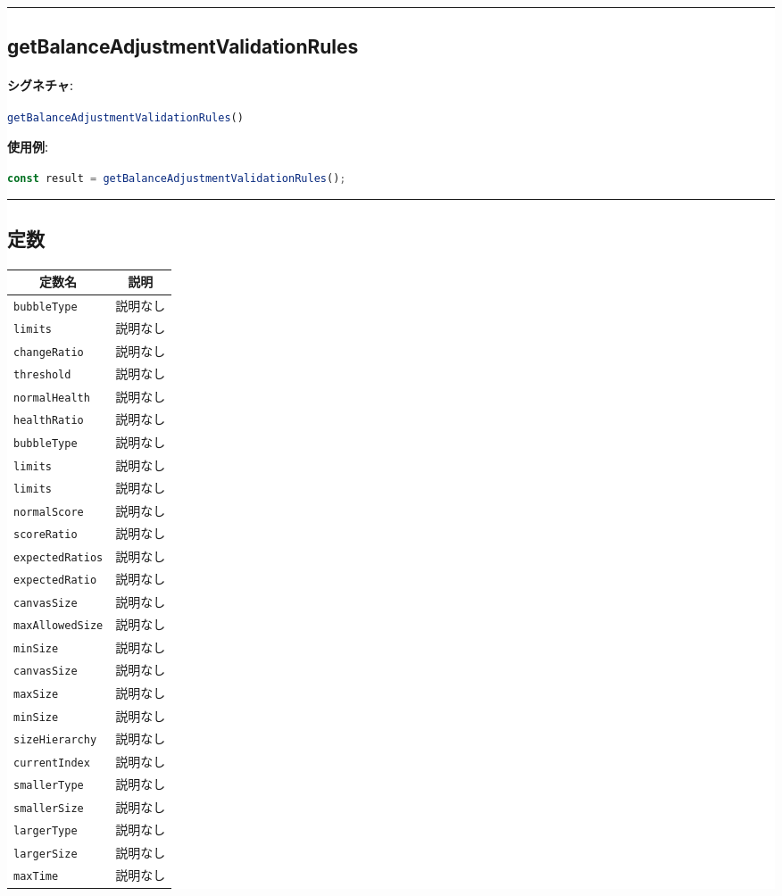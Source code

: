 
---

## getBalanceAdjustmentValidationRules

**シグネチャ**:
```javascript
getBalanceAdjustmentValidationRules()
```

**使用例**:
```javascript
const result = getBalanceAdjustmentValidationRules();
```

---

## 定数

| 定数名 | 説明 |
|--------|------|
| `bubbleType` | 説明なし |
| `limits` | 説明なし |
| `changeRatio` | 説明なし |
| `threshold` | 説明なし |
| `normalHealth` | 説明なし |
| `healthRatio` | 説明なし |
| `bubbleType` | 説明なし |
| `limits` | 説明なし |
| `limits` | 説明なし |
| `normalScore` | 説明なし |
| `scoreRatio` | 説明なし |
| `expectedRatios` | 説明なし |
| `expectedRatio` | 説明なし |
| `canvasSize` | 説明なし |
| `maxAllowedSize` | 説明なし |
| `minSize` | 説明なし |
| `canvasSize` | 説明なし |
| `maxSize` | 説明なし |
| `minSize` | 説明なし |
| `sizeHierarchy` | 説明なし |
| `currentIndex` | 説明なし |
| `smallerType` | 説明なし |
| `smallerSize` | 説明なし |
| `largerType` | 説明なし |
| `largerSize` | 説明なし |
| `maxTime` | 説明なし |